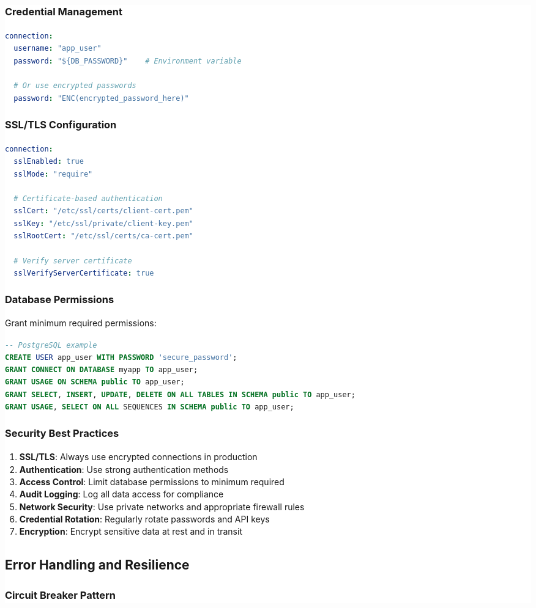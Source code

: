 ### Credential Management

```yaml
connection:
  username: "app_user"
  password: "${DB_PASSWORD}"    # Environment variable

  # Or use encrypted passwords
  password: "ENC(encrypted_password_here)"
```

### SSL/TLS Configuration

```yaml
connection:
  sslEnabled: true
  sslMode: "require"

  # Certificate-based authentication
  sslCert: "/etc/ssl/certs/client-cert.pem"
  sslKey: "/etc/ssl/private/client-key.pem"
  sslRootCert: "/etc/ssl/certs/ca-cert.pem"

  # Verify server certificate
  sslVerifyServerCertificate: true
```

### Database Permissions

Grant minimum required permissions:
```sql
-- PostgreSQL example
CREATE USER app_user WITH PASSWORD 'secure_password';
GRANT CONNECT ON DATABASE myapp TO app_user;
GRANT USAGE ON SCHEMA public TO app_user;
GRANT SELECT, INSERT, UPDATE, DELETE ON ALL TABLES IN SCHEMA public TO app_user;
GRANT USAGE, SELECT ON ALL SEQUENCES IN SCHEMA public TO app_user;
```

### Security Best Practices

1. **SSL/TLS**: Always use encrypted connections in production
2. **Authentication**: Use strong authentication methods
3. **Access Control**: Limit database permissions to minimum required
4. **Audit Logging**: Log all data access for compliance
5. **Network Security**: Use private networks and appropriate firewall rules
6. **Credential Rotation**: Regularly rotate passwords and API keys
7. **Encryption**: Encrypt sensitive data at rest and in transit

## Error Handling and Resilience

### Circuit Breaker Pattern
